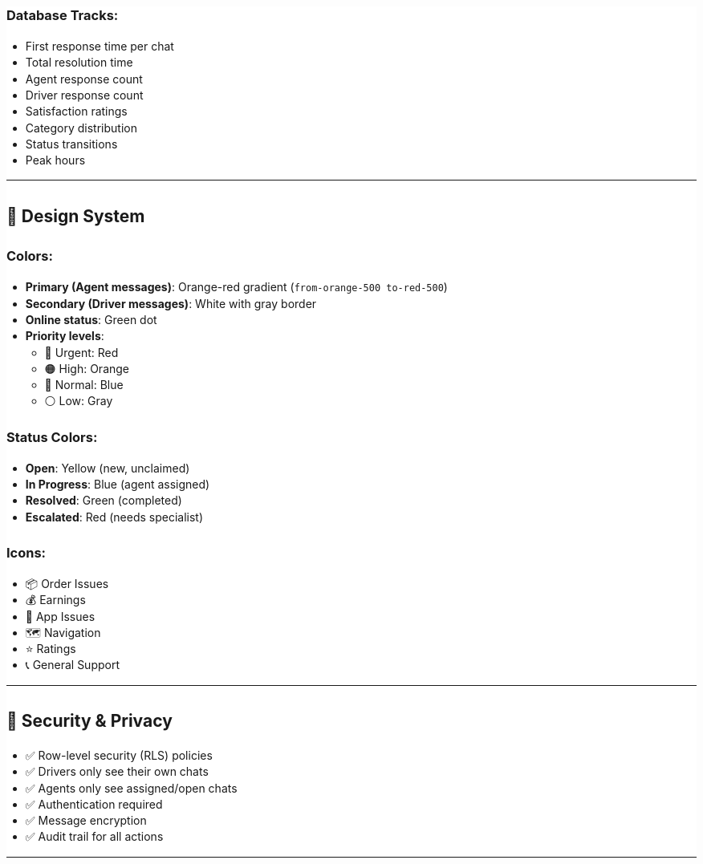 ### **Database Tracks:**
- First response time per chat
- Total resolution time
- Agent response count
- Driver response count
- Satisfaction ratings
- Category distribution
- Status transitions
- Peak hours

---

## 🎨 **Design System**

### **Colors:**
- **Primary (Agent messages)**: Orange-red gradient (`from-orange-500 to-red-500`)
- **Secondary (Driver messages)**: White with gray border
- **Online status**: Green dot
- **Priority levels**:
  - 🔴 Urgent: Red
  - 🟠 High: Orange
  - 🔵 Normal: Blue
  - ⚪ Low: Gray

### **Status Colors:**
- **Open**: Yellow (new, unclaimed)
- **In Progress**: Blue (agent assigned)
- **Resolved**: Green (completed)
- **Escalated**: Red (needs specialist)

### **Icons:**
- 📦 Order Issues
- 💰 Earnings
- 🚗 App Issues
- 🗺️ Navigation
- ⭐ Ratings
- 📞 General Support

---

## 🔐 **Security & Privacy**

- ✅ Row-level security (RLS) policies
- ✅ Drivers only see their own chats
- ✅ Agents only see assigned/open chats
- ✅ Authentication required
- ✅ Message encryption
- ✅ Audit trail for all actions

---
